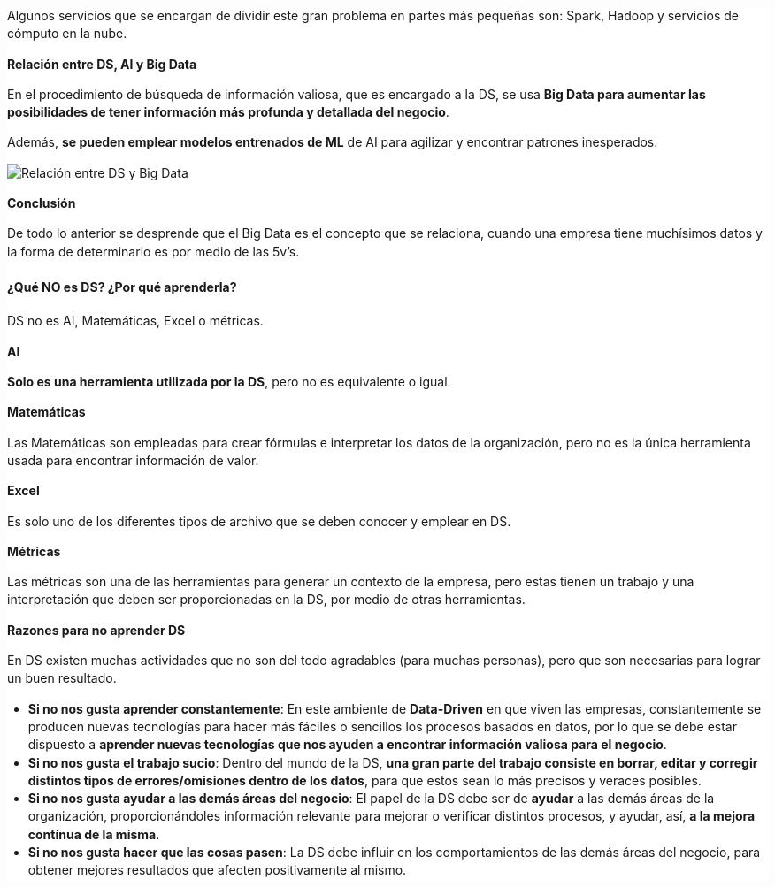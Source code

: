 Algunos servicios que se encargan de dividir este gran problema en partes más pequeñas son: Spark, Hadoop y servicios de cómputo en la nube.

**Relación entre DS, AI y Big Data**

En el procedimiento de búsqueda de información valiosa, que es encargado a la DS, se usa **Big Data para aumentar las posibilidades de tener información más profunda y detallada del negocio**.

Además, **se pueden emplear modelos entrenados de ML** de AI para agilizar y encontrar patrones inesperados.

![Relación entre DS y Big Data](https://i.imgur.com/Msl0VT8.png)

**Conclusión**

De todo lo anterior se desprende que el Big Data es el concepto que se relaciona, cuando una empresa tiene muchísimos datos y la forma de determinarlo es por medio de las 5v’s.

#### **¿Qué NO es DS? ¿Por qué aprenderla?**

DS no es AI, Matemáticas, Excel o métricas.

**AI**

**Solo es una herramienta utilizada por la DS**, pero no es equivalente o igual.

**Matemáticas**

Las Matemáticas son empleadas para crear fórmulas e interpretar los datos de la organización, pero no es la única herramienta usada para encontrar información de valor.

**Excel**

Es solo uno de los diferentes tipos de archivo que se deben conocer y emplear en DS.

**Métricas**

Las métricas son una de las herramientas para generar un contexto de la empresa, pero estas tienen un trabajo y una interpretación que deben ser proporcionadas en la DS, por medio de otras herramientas.

**Razones para no aprender DS**

En DS existen muchas actividades que no son del todo agradables (para muchas personas), pero que son necesarias para lograr un buen resultado.

* **Si no nos gusta aprender constantemente**: En este ambiente de **Data-Driven** en que viven las empresas, constantemente se producen nuevas tecnologías para hacer más fáciles o sencillos los procesos basados en datos, por lo que se debe estar dispuesto a **aprender nuevas tecnologías que nos ayuden a encontrar información valiosa para el negocio**.
* **Si no nos gusta el trabajo sucio**: Dentro del mundo de la DS, **una gran parte del trabajo consiste en borrar, editar y corregir distintos tipos de errores/omisiones dentro de los datos**, para que estos sean lo más precisos y veraces posibles.
* **Si no nos gusta ayudar a las demás áreas del negocio**: El papel de la DS debe ser de **ayudar** a las demás áreas de la organización, proporcionándoles información relevante para mejorar o verificar distintos procesos, y ayudar, así, **a la mejora contínua de la misma**.
* **Si no nos gusta hacer que las cosas pasen**: La DS debe influir en los comportamientos de las demás áreas del negocio, para obtener mejores resultados que afecten positivamente al mismo.
